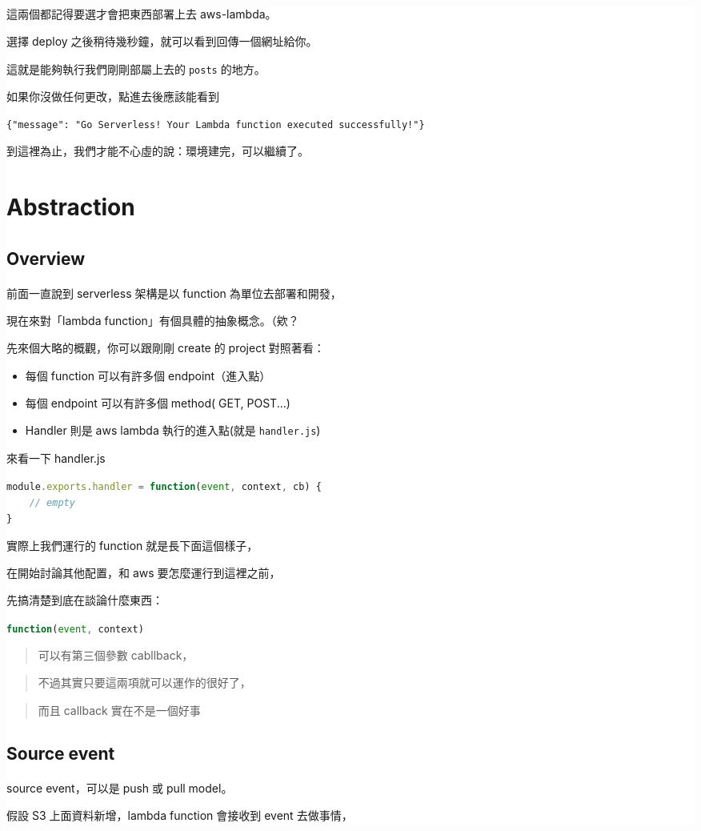 這兩個都記得要選才會把東西部署上去 aws-lambda。

選擇 deploy 之後稍待幾秒鐘，就可以看到回傳一個網址給你。

這就是能夠執行我們剛剛部屬上去的 `posts` 的地方。

如果你沒做任何更改，點進去後應該能看到

```
{"message": "Go Serverless! Your Lambda function executed successfully!"}
```

到這裡為止，我們才能不心虛的說：環境建完，可以繼續了。

# Abstraction

## Overview

前面一直說到 serverless 架構是以 function 為單位去部署和開發，

現在來對「lambda function」有個具體的抽象概念。（欸？

先來個大略的概觀，你可以跟剛剛 create 的 project 對照著看：

- 每個 function 可以有許多個 endpoint（進入點）

- 每個 endpoint 可以有許多個 method( GET, POST...)

- Handler 則是 aws lambda 執行的進入點(就是 `handler.js`)

來看一下 handler.js

```js
module.exports.handler = function(event, context, cb) {
    // empty
}
```

實際上我們運行的 function 就是長下面這個樣子，

在開始討論其他配置，和 aws 要怎麼運行到這裡之前，

先搞清楚到底在談論什麼東西：

```js
function(event, context)
```

> 可以有第三個參數 cabllback，

> 不過其實只要這兩項就可以運作的很好了，

> 而且 callback 實在不是一個好事

## Source event

source event，可以是 push 或 pull model。

假設 S3 上面資料新增，lambda function 會接收到 event 去做事情，
